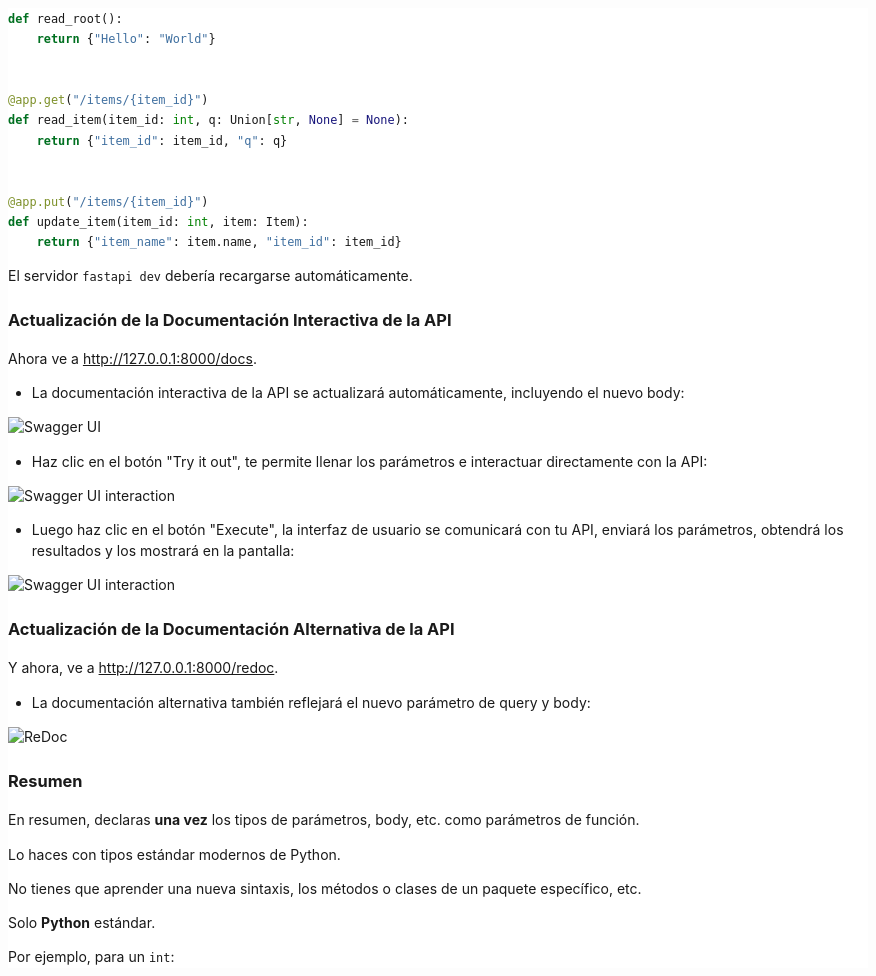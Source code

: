 ```Python hl_lines="4  9-12  25-27"
def read_root():
    return {"Hello": "World"}


@app.get("/items/{item_id}")
def read_item(item_id: int, q: Union[str, None] = None):
    return {"item_id": item_id, "q": q}


@app.put("/items/{item_id}")
def update_item(item_id: int, item: Item):
    return {"item_name": item.name, "item_id": item_id}
```

El servidor `fastapi dev` debería recargarse automáticamente.

### Actualización de la Documentación Interactiva de la API

Ahora ve a <a href="http://127.0.0.1:8000/docs" class="external-link" target="_blank">http://127.0.0.1:8000/docs</a>.

* La documentación interactiva de la API se actualizará automáticamente, incluyendo el nuevo body:

![Swagger UI](https://fastapi.tiangolo.com/img/index/index-03-swagger-02.png)

* Haz clic en el botón "Try it out", te permite llenar los parámetros e interactuar directamente con la API:

![Swagger UI interaction](https://fastapi.tiangolo.com/img/index/index-04-swagger-03.png)

* Luego haz clic en el botón "Execute", la interfaz de usuario se comunicará con tu API, enviará los parámetros, obtendrá los resultados y los mostrará en la pantalla:

![Swagger UI interaction](https://fastapi.tiangolo.com/img/index/index-05-swagger-04.png)

### Actualización de la Documentación Alternativa de la API

Y ahora, ve a <a href="http://127.0.0.1:8000/redoc" class="external-link" target="_blank">http://127.0.0.1:8000/redoc</a>.

* La documentación alternativa también reflejará el nuevo parámetro de query y body:

![ReDoc](https://fastapi.tiangolo.com/img/index/index-06-redoc-02.png)

### Resumen

En resumen, declaras **una vez** los tipos de parámetros, body, etc. como parámetros de función.

Lo haces con tipos estándar modernos de Python.

No tienes que aprender una nueva sintaxis, los métodos o clases de un paquete específico, etc.

Solo **Python** estándar.

Por ejemplo, para un `int`:
